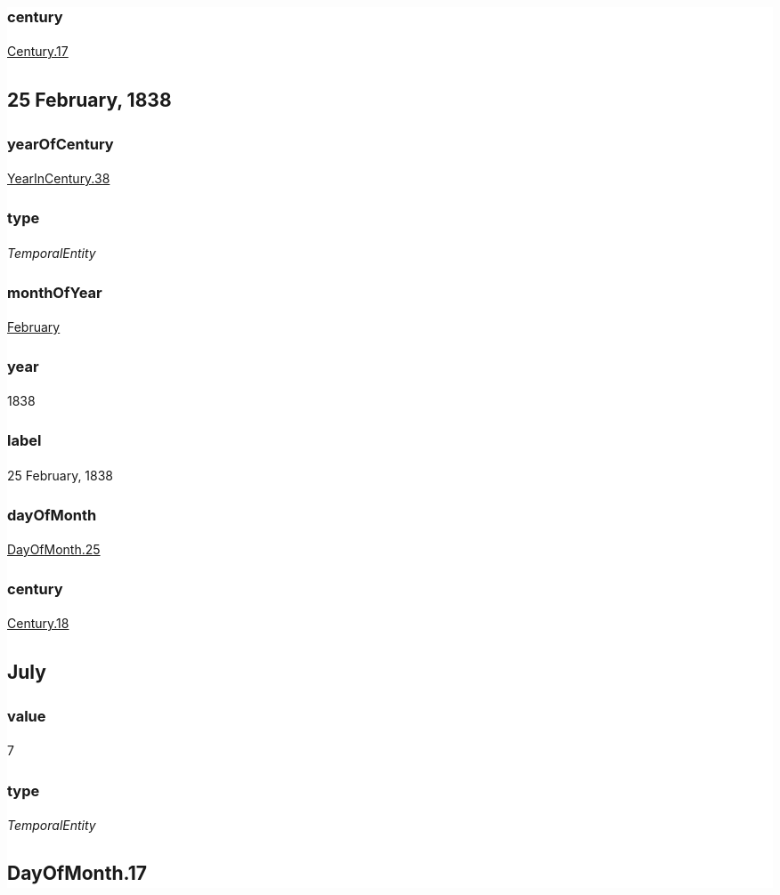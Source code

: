 ### century


[Century.17](#Century.17)

## 25 February, 1838

### yearOfCentury


[YearInCentury.38](#YearInCentury.38)

### type


*TemporalEntity*

### monthOfYear


[February](#February)

### year


1838

### label


25 February, 1838

### dayOfMonth


[DayOfMonth.25](#DayOfMonth.25)

### century


[Century.18](#Century.18)

## July

### value


7

### type


*TemporalEntity*

## DayOfMonth.17
